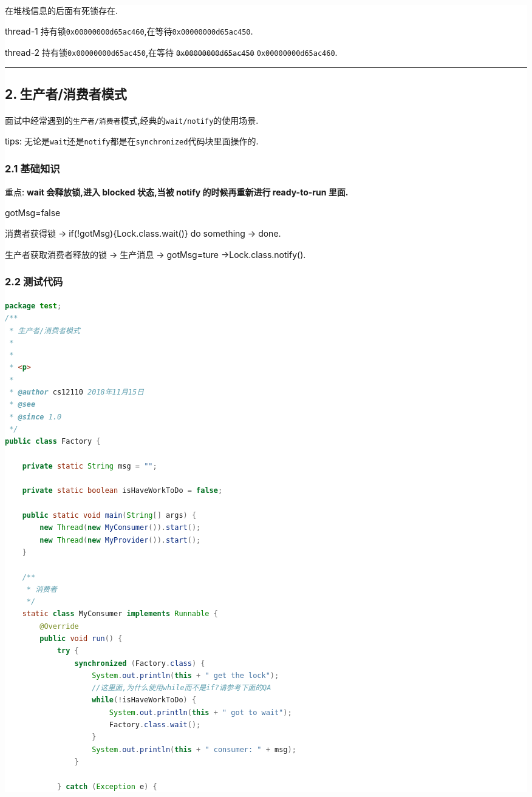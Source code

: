 在堆栈信息的后面有死锁存在.

thread-1 持有锁`0x00000000d65ac460`,在等待`0x00000000d65ac450`.

thread-2 持有锁`0x00000000d65ac450`,在等待 ~~`0x00000000d65ac450`~~ `0x00000000d65ac460`.

---

## 2. 生产者/消费者模式

面试中经常遇到的`生产者/消费者`模式,经典的`wait/notify`的使用场景.

tips: 无论是`wait`还是`notify`都是在`synchronized`代码块里面操作的.

### 2.1 基础知识

重点: **wait 会释放锁,进入 blocked 状态,当被 notify 的时候再重新进行 ready-to-run 里面.**

gotMsg=false

消费者获得锁 -> if(!gotMsg){Lock.class.wait()} do something -> done.

生产者获取消费者释放的锁 -> 生产消息 -> gotMsg=ture ->Lock.class.notify().

### 2.2 测试代码

```java
package test;
/**
 * 生产者/消费者模式
 *
 *
 * <p>
 *
 * @author cs12110 2018年11月15日
 * @see
 * @since 1.0
 */
public class Factory {

	private static String msg = "";

	private static boolean isHaveWorkToDo = false;

	public static void main(String[] args) {
		new Thread(new MyConsumer()).start();
		new Thread(new MyProvider()).start();
	}

	/**
	 * 消费者
	 */
	static class MyConsumer implements Runnable {
		@Override
		public void run() {
			try {
				synchronized (Factory.class) {
					System.out.println(this + " get the lock");
					//这里面,为什么使用while而不是if?请参考下面的QA
					while(!isHaveWorkToDo) {
						System.out.println(this + " got to wait");
						Factory.class.wait();
					}
					System.out.println(this + " consumer: " + msg);
				}

			} catch (Exception e) {
```